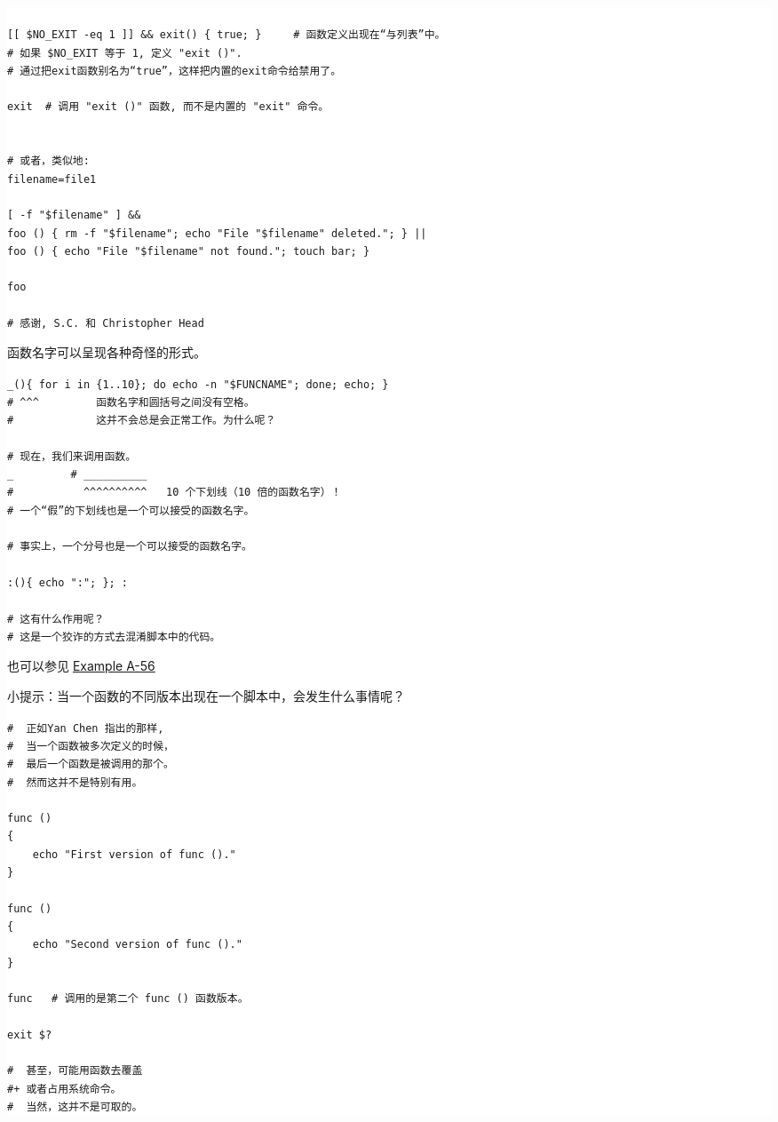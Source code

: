 ```

[[ $NO_EXIT -eq 1 ]] && exit() { true; }     # 函数定义出现在“与列表”中。
# 如果 $NO_EXIT 等于 1, 定义 "exit ()".
# 通过把exit函数别名为“true”，这样把内置的exit命令给禁用了。

exit  # 调用 "exit ()" 函数, 而不是内置的 "exit" 命令。


# 或者，类似地:
filename=file1

[ -f "$filename" ] &&
foo () { rm -f "$filename"; echo "File "$filename" deleted."; } ||
foo () { echo "File "$filename" not found."; touch bar; }

foo

# 感谢, S.C. 和 Christopher Head
```
函数名字可以呈现各种奇怪的形式。

```
_(){ for i in {1..10}; do echo -n "$FUNCNAME"; done; echo; }
# ^^^         函数名字和圆括号之间没有空格。
#             这并不会总是会正常工作。为什么呢？

# 现在，我们来调用函数。
_         # __________
#           ^^^^^^^^^^   10 个下划线（10 倍的函数名字）！
# 一个“假”的下划线也是一个可以接受的函数名字。

# 事实上，一个分号也是一个可以接受的函数名字。

:(){ echo ":"; }; :

# 这有什么作用呢？
# 这是一个狡诈的方式去混淆脚本中的代码。
```
也可以参见 [Example A-56]()

小提示：当一个函数的不同版本出现在一个脚本中，会发生什么事情呢？
```
#  正如Yan Chen 指出的那样,
#  当一个函数被多次定义的时候，
#  最后一个函数是被调用的那个。
#  然而这并不是特别有用。

func () 
{
    echo "First version of func ()."
}

func () 
{
    echo "Second version of func ()."
}

func   # 调用的是第二个 func () 函数版本。

exit $?

#  甚至，可能用函数去覆盖
#+ 或者占用系统命令。
#  当然，这并不是可取的。
```